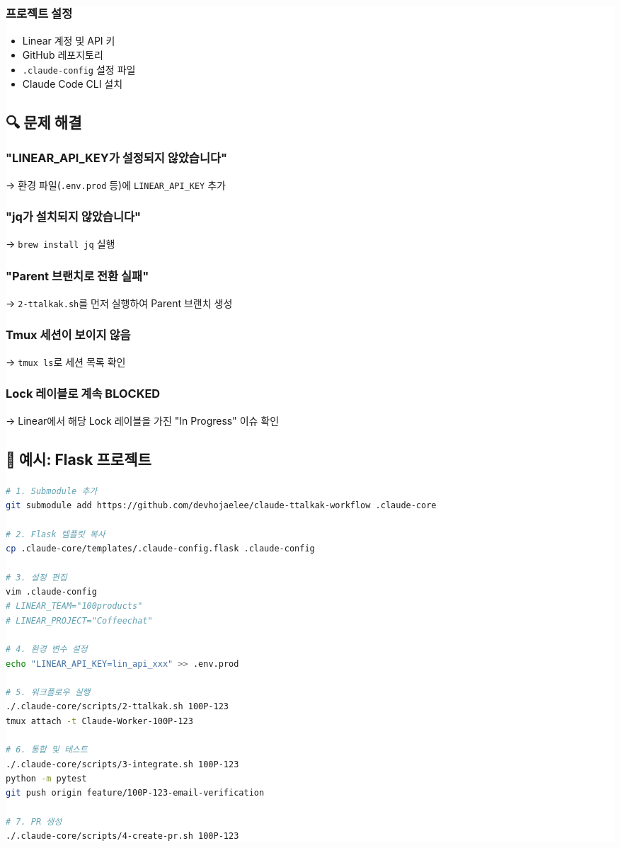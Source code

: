 ### 프로젝트 설정
- Linear 계정 및 API 키
- GitHub 레포지토리
- `.claude-config` 설정 파일
- Claude Code CLI 설치

## 🔍 문제 해결

### "LINEAR_API_KEY가 설정되지 않았습니다"
→ 환경 파일(`.env.prod` 등)에 `LINEAR_API_KEY` 추가

### "jq가 설치되지 않았습니다"
→ `brew install jq` 실행

### "Parent 브랜치로 전환 실패"
→ `2-ttalkak.sh`를 먼저 실행하여 Parent 브랜치 생성

### Tmux 세션이 보이지 않음
→ `tmux ls`로 세션 목록 확인

### Lock 레이블로 계속 BLOCKED
→ Linear에서 해당 Lock 레이블을 가진 "In Progress" 이슈 확인

## 📝 예시: Flask 프로젝트

```bash
# 1. Submodule 추가
git submodule add https://github.com/devhojaelee/claude-ttalkak-workflow .claude-core

# 2. Flask 템플릿 복사
cp .claude-core/templates/.claude-config.flask .claude-config

# 3. 설정 편집
vim .claude-config
# LINEAR_TEAM="100products"
# LINEAR_PROJECT="Coffeechat"

# 4. 환경 변수 설정
echo "LINEAR_API_KEY=lin_api_xxx" >> .env.prod

# 5. 워크플로우 실행
./.claude-core/scripts/2-ttalkak.sh 100P-123
tmux attach -t Claude-Worker-100P-123

# 6. 통합 및 테스트
./.claude-core/scripts/3-integrate.sh 100P-123
python -m pytest
git push origin feature/100P-123-email-verification

# 7. PR 생성
./.claude-core/scripts/4-create-pr.sh 100P-123
```
